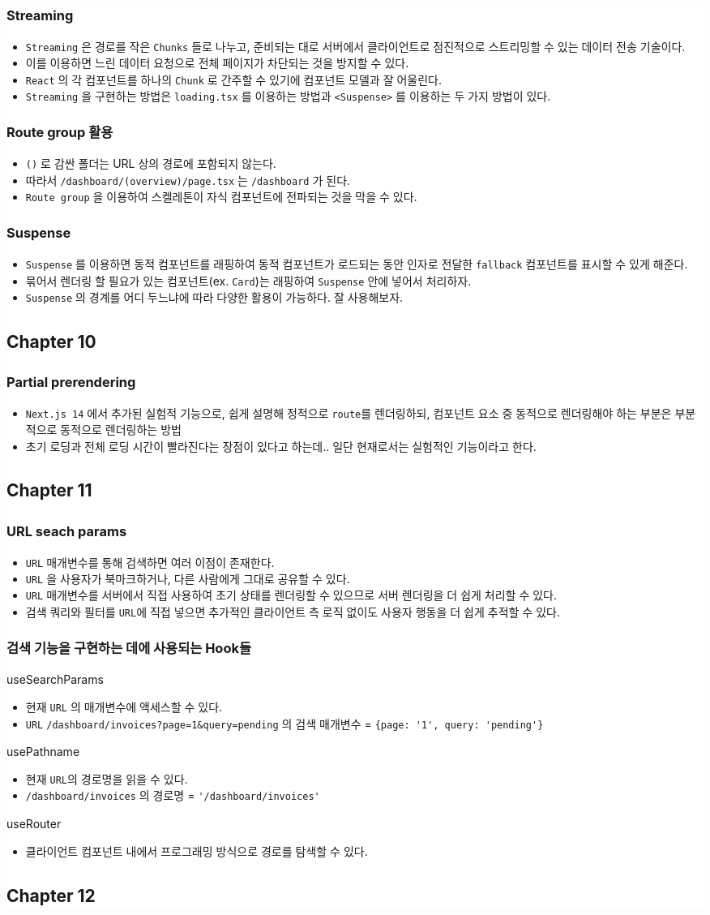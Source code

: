 ### Streaming

- `Streaming` 은 경로를 작은 `Chunks` 들로 나누고, 준비되는 대로 서버에서 클라이언트로 점진적으로 스트리밍할 수 있는 데이터 전송 기술이다.
- 이를 이용하면 느린 데이터 요청으로 전체 페이지가 차단되는 것을 방지할 수 있다.
- `React` 의 각 컴포넌트를 하나의 `Chunk` 로 간주할 수 있기에 컴포넌트 모델과 잘 어울린다.
- `Streaming` 을 구현하는 방법은 `loading.tsx` 를 이용하는 방법과 `<Suspense>` 를 이용하는 두 가지 방법이 있다.

### Route group 활용

- `()` 로 감싼 폴더는 URL 상의 경로에 포함되지 않는다.
- 따라서 `/dashboard/(overview)/page.tsx` 는 `/dashboard` 가 된다.
- `Route group` 을 이용하여 스켈레톤이 자식 컴포넌트에 전파되는 것을 막을 수 있다.

### Suspense

- `Suspense` 를 이용하면 동적 컴포넌트를 래핑하여 동적 컴포넌트가 로드되는 동안 인자로 전달한 `fallback` 컴포넌트를 표시할 수 있게 해준다.
- 묶어서 렌더링 할 필요가 있는 컴포넌트(ex. `Card`)는 래핑하여 `Suspense` 안에 넣어서 처리하자.
- `Suspense` 의 경계를 어디 두느냐에 따라 다양한 활용이 가능하다. 잘 사용해보자.

## Chapter 10

### Partial prerendering

- `Next.js 14` 에서 추가된 실험적 기능으로, 쉽게 설명해 정적으로 `route`를 렌더링하되,  컴포넌트 요소 중 동적으로 렌더링해야 하는 부분은 부분적으로 동적으로 렌더링하는 방법
- 초기 로딩과 전체 로딩 시간이 빨라진다는 장점이 있다고 하는데.. 일단 현재로서는 실험적인 기능이라고 한다.

## Chapter 11

### URL seach params

- `URL` 매개변수를 통해 검색하면 여러 이점이 존재한다.
- `URL` 을 사용자가 북마크하거나, 다른 사람에게 그대로 공유할 수 있다.
- `URL` 매개변수를 서버에서 직접 사용하여 초기 상태를 렌더링할 수 있으므로 서버 렌더링을 더 쉽게 처리할 수 있다.
- 검색 쿼리와 필터를 `URL`에 직접 넣으면 추가적인 클라이언트 측 로직 없이도 사용자 행동을 더 쉽게 추적할 수 있다.

### 검색 기능을 구현하는 데에 사용되는 Hook들

useSearchParams 

- 현재 `URL` 의 매개변수에 액세스할 수 있다.
- `URL` `/dashboard/invoices?page=1&query=pending` 의 검색 매개변수 = `{page: '1', query: 'pending'}`

usePathname

- 현재 `URL`의 경로명을 읽을 수 있다.
- `/dashboard/invoices` 의 경로명 = `'/dashboard/invoices'`

useRouter

- 클라이언트 컴포넌트 내에서 프로그래밍 방식으로 경로를 탐색할 수 있다.

## Chapter 12
